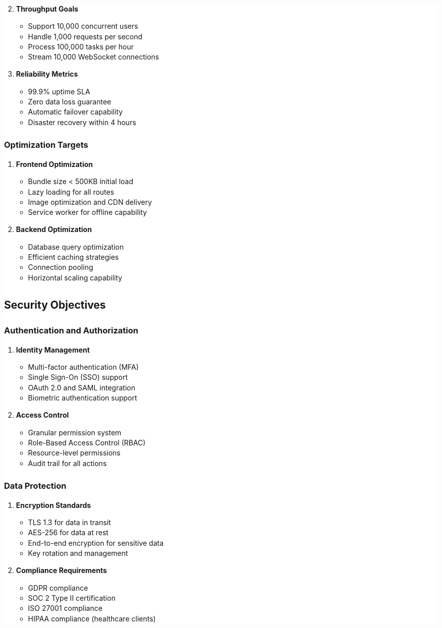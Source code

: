 2. **Throughput Goals**
   - Support 10,000 concurrent users
   - Handle 1,000 requests per second
   - Process 100,000 tasks per hour
   - Stream 10,000 WebSocket connections

3. **Reliability Metrics**
   - 99.9% uptime SLA
   - Zero data loss guarantee
   - Automatic failover capability
   - Disaster recovery within 4 hours

### Optimization Targets

1. **Frontend Optimization**
   - Bundle size < 500KB initial load
   - Lazy loading for all routes
   - Image optimization and CDN delivery
   - Service worker for offline capability

2. **Backend Optimization**
   - Database query optimization
   - Efficient caching strategies
   - Connection pooling
   - Horizontal scaling capability

## Security Objectives

### Authentication and Authorization

1. **Identity Management**
   - Multi-factor authentication (MFA)
   - Single Sign-On (SSO) support
   - OAuth 2.0 and SAML integration
   - Biometric authentication support

2. **Access Control**
   - Granular permission system
   - Role-Based Access Control (RBAC)
   - Resource-level permissions
   - Audit trail for all actions

### Data Protection

1. **Encryption Standards**
   - TLS 1.3 for data in transit
   - AES-256 for data at rest
   - End-to-end encryption for sensitive data
   - Key rotation and management

2. **Compliance Requirements**
   - GDPR compliance
   - SOC 2 Type II certification
   - ISO 27001 compliance
   - HIPAA compliance (healthcare clients)
